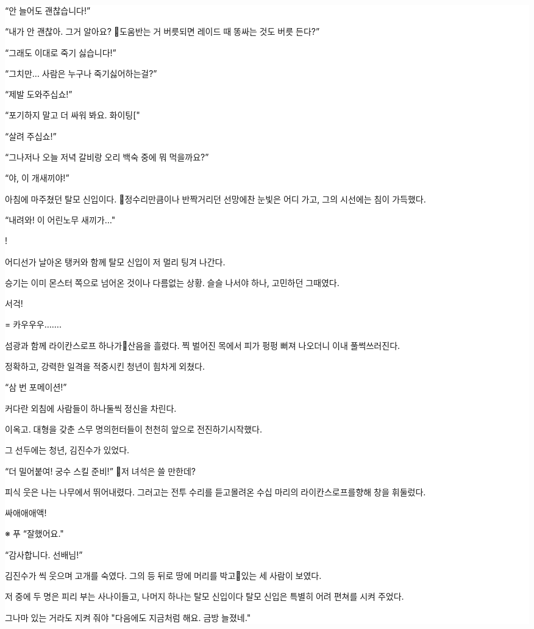 “안 늘어도 괜찮습니다!”

“내가 안 괜찮아. 그거 알아요?
도움반는 거 버릇되면 레이드 때 똥싸는 것도 버릇 든다?”

“그래도 이대로 죽기 싫습니다!”

“그치만… 사람은 누구나 죽기싫어하는걸?”

“제발 도와주십쇼!”

“포기하지 말고 더 싸워 봐요. 화이팅["

“살려 주십쇼!”

“그나저나 오늘 저녁 갈비랑 오리 백숙 중에 뭐 먹을까요?”

“야, 이 개새끼야!”

아침에 마주쳤던 탈모 신입이다.
정수리만큼이나 반짝거리던 선망에찬 눈빛은 어디 가고, 그의 시선에는 침이 가득했다.

“내려와! 이 어린노무 새끼가…"

!

어디선가 날아온 탱커와 함께 탈모 신입이 저 멀리 팅겨 나간다.

승기는 이미 몬스터 쪽으로 넘어온 것이나 다름없는 상황. 슬슬 나서야 하나, 고민하던 그때였다.

서걱!

= 카우우우…….

섬광과 함께 라이칸스로프 하나가산음을 흘렸다. 찍 벌어진 목에서 피가 펑펑 뻐져 나오더니 이내 풀썩쓰러진다.

정확하고, 강력한 일격을 적중시킨 청년이 힘차게 외쳤다.

“삼 번 포메이션!”

커다란 외침에 사람들이 하나둘씩 정신을 차린다.

이옥고. 대형을 갖춘 스무 명의헌터들이 천천히 앞으로 전진하기시작했다.

그 선두에는 청년, 김진수가 있었다.

“더 밀어붙여! 궁수 스킬 준비!”
저 녀석은 쓸 만한데?

피식 웃은 나는 나무에서 뛰어내렸다. 그러고는 전투 수리를 듣고몰려온 수십 마리의 라이칸스로프를향해 창을 휘둘렀다.

싸애애애액!

 ※ 푸
“잘했어요."

“감사합니다. 선배님!”

김진수가 씩 웃으며 고개를 숙였다. 그의 등 뒤로 땅에 머리를 박고있는 세 사람이 보였다.

저 중에 두 명은 피리 부는 사나이들고, 나머지 하나는 탈모 신입이다
탈모 신입은 특별히 어려 편쳐를 시켜 주었다.

그나마 있는 거라도 지켜 줘야
"다음에도 지금처럼 해요. 금방 늘졌네."
